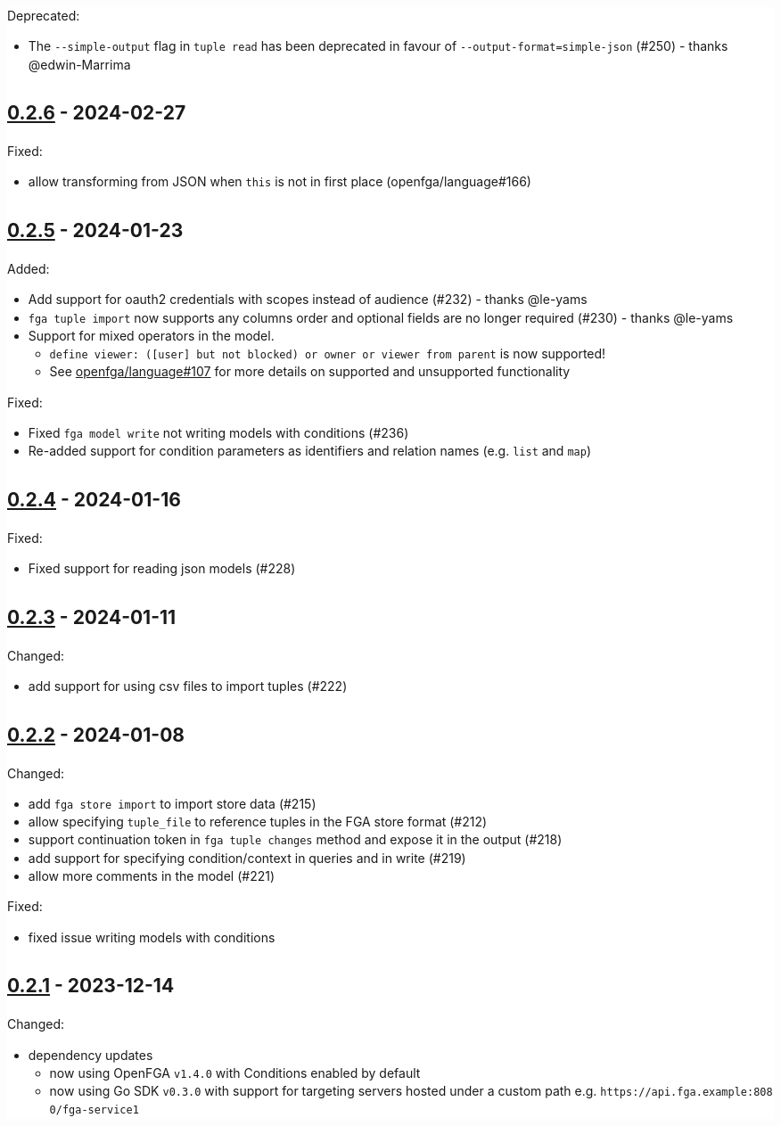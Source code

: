 Deprecated:
- The `--simple-output` flag in `tuple read` has been deprecated in favour of `--output-format=simple-json` (#250) - thanks @edwin-Marrima

## [0.2.6] - 2024-02-27

Fixed:
- allow transforming from JSON when `this` is not in first place (openfga/language#166)

## [0.2.5] - 2024-01-23

Added:
- Add support for oauth2 credentials with scopes instead of audience (#232) - thanks @le-yams
- `fga tuple import` now supports any columns order and optional fields are no longer required (#230) - thanks @le-yams
- Support for mixed operators in the model.
  * `define viewer: ([user] but not blocked) or owner or viewer from parent` is now supported!
  * See [openfga/language#107](https://github.com/openfga/language/pull/107#issue-1990426478) for more details on supported and unsupported functionality

Fixed:
- Fixed `fga model write` not writing models with conditions (#236)
- Re-added support for condition parameters as identifiers and relation names (e.g. `list` and `map`)

## [0.2.4] - 2024-01-16

Fixed:
- Fixed support for reading json models (#228)

## [0.2.3] - 2024-01-11

Changed:
- add support for using csv files to import tuples (#222)

## [0.2.2] - 2024-01-08

Changed:
- add `fga store import` to import store data (#215)
- allow specifying `tuple_file` to reference tuples in the FGA store format (#212)
- support continuation token in `fga tuple changes` method and expose it in the output (#218)
- add support for specifying condition/context in queries and in write (#219)
- allow more comments in the model (#221)

Fixed:
- fixed issue writing models with conditions

## [0.2.1] - 2023-12-14

Changed:
- dependency updates
  * now using OpenFGA `v1.4.0` with Conditions enabled by default
  * now using Go SDK `v0.3.0` with support for targeting servers hosted under a custom path e.g. `https://api.fga.example:8080/fga-service1`


[Unreleased]: https://github.com/openfga/cli/compare/v0.7.5...HEAD
[0.7.5]: https://github.com/openfga/cli/compare/v0.7.4...v0.7.5
[0.7.4]: https://github.com/openfga/cli/compare/v0.7.3...v0.7.4
[0.7.3]: https://github.com/openfga/cli/compare/v0.7.2...v0.7.3
[0.7.2]: https://github.com/openfga/cli/compare/v0.7.1...v0.7.2
[0.7.1]: https://github.com/openfga/cli/compare/v0.7.0...v0.7.1
[0.7.0]: https://github.com/openfga/cli/compare/v0.6.6...v0.7.0
[0.6.6]: https://github.com/openfga/cli/compare/v0.6.5...v0.6.6
[0.6.5]: https://github.com/openfga/cli/compare/v0.6.4...v0.6.5
[0.6.4]: https://github.com/openfga/cli/compare/v0.6.3...v0.6.4
[0.6.3]: https://github.com/openfga/cli/compare/v0.6.2...v0.6.3
[0.6.2]: https://github.com/openfga/cli/compare/v0.6.1...v0.6.2
[0.6.1]: https://github.com/openfga/cli/compare/v0.6.0...v0.6.1
[0.6.0]: https://github.com/openfga/cli/compare/v0.5.3...v0.6.0
[0.5.3]: https://github.com/openfga/cli/compare/v0.5.2...v0.5.3
[0.5.2]: https://github.com/openfga/cli/compare/v0.5.1...v0.5.2
[0.5.1]: https://github.com/openfga/cli/compare/v0.5.0...v0.5.1
[0.5.0]: https://github.com/openfga/cli/compare/v0.4.1...v0.5.0
[0.4.1]: https://github.com/openfga/cli/compare/v0.4.0...v0.4.1
[0.4.0]: https://github.com/openfga/cli/compare/v0.3.1...v0.4.0
[0.3.1]: https://github.com/openfga/cli/compare/v0.3.0...v0.3.1
[0.3.0]: https://github.com/openfga/cli/compare/v0.3.0-beta.1...v0.3.0
[0.3.0-beta.1]: https://github.com/openfga/cli/compare/v0.2.7...v0.3.0-beta.1
[0.2.7]: https://github.com/openfga/cli/compare/v0.2.6...v0.2.7
[0.2.6]: https://github.com/openfga/cli/compare/v0.2.5...v0.2.6
[0.2.5]: https://github.com/openfga/cli/compare/v0.2.4...v0.2.5
[0.2.4]: https://github.com/openfga/cli/compare/v0.2.3...v0.2.4
[0.2.3]: https://github.com/openfga/cli/compare/v0.2.2...v0.2.3
[0.2.2]: https://github.com/openfga/cli/compare/v0.2.1...v0.2.2
[0.2.1]: https://github.com/openfga/cli/compare/v0.2.0...v0.2.1
[0.2.0]: https://github.com/openfga/cli/compare/v0.1.2...v0.2.0
[0.1.2]: https://github.com/openfga/cli/compare/v0.1.1...v0.1.2
[0.1.1]: https://github.com/openfga/cli/compare/v0.1.0...v0.1.1
[0.1.0]: https://github.com/openfga/cli/compare/v0.1.0-beta6...v0.1.0
[0.1.0-beta6]: https://github.com/openfga/cli/compare/v0.1.0-beta5...v0.1.0-beta6
[0.1.0-beta5]: https://github.com/openfga/cli/compare/v0.1.0-beta4...v0.1.0-beta5
[0.1.0-beta4]: https://github.com/openfga/cli/compare/v0.1.0-beta3...v0.1.0-beta4
[0.1.0-beta3]: https://github.com/openfga/cli/compare/v0.1.0-beta2...v0.1.0-beta3
[0.1.0-beta2]: https://github.com/openfga/cli/compare/v0.1.0-beta1...v0.1.0-beta2
[0.1.0-beta1]: https://github.com/openfga/cli/compare/v0.1.0-beta...v0.1.0-beta1
[0.1.0-beta]: https://github.com/openfga/cli/releases/tag/v0.1.0-beta